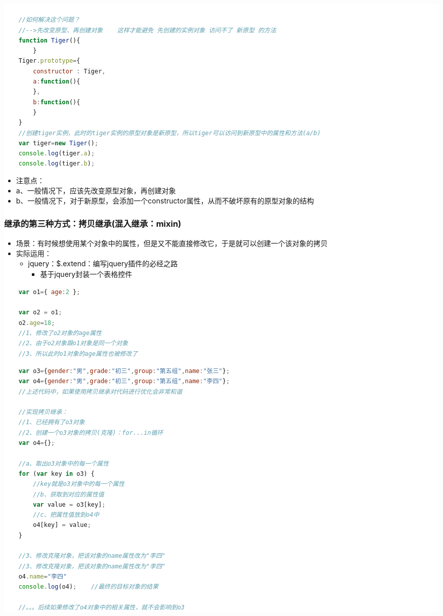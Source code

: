 ```js

    //如何解决这个问题？
    //-->先改变原型、再创建对象	这样才能避免 先创建的实例对象 访问不了 新原型 的方法
    function Tiger(){
        }
    Tiger.prototype={
        constructor : Tiger,
        a:function(){
        },
        b:function(){
        }
    }
    //创建tiger实例，此时的tiger实例的原型对象是新原型，所以tiger可以访问到新原型中的属性和方法(a/b)
    var tiger=new Tiger();
    console.log(tiger.a);
    console.log(tiger.b);
```
+ 注意点：
+ a、一般情况下，应该先改变原型对象，再创建对象
+ b、一般情况下，对于新原型，会添加一个constructor属性，从而不破坏原有的原型对象的结构

### 继承的第三种方式：拷贝继承(混入继承：mixin)

+ 场景：有时候想使用某个对象中的属性，但是又不能直接修改它，于是就可以创建一个该对象的拷贝
+ 实际运用：
  - jquery：$.extend：编写jquery插件的必经之路
    - 基于jquery封装一个表格控件

```js
    var o1={ age:2 };

    var o2 = o1;
    o2.age=18;      
    //1、修改了o2对象的age属性
    //2、由于o2对象跟o1对象是同一个对象
    //3、所以此时o1对象的age属性也被修改了
```

```js
    var o3={gender:"男",grade:"初三",group:"第五组",name:"张三"};
    var o4={gender:"男",grade:"初三",group:"第五组",name:"李四"};
    //上述代码中，如果使用拷贝继承对代码进行优化会非常和谐

    //实现拷贝继承：
    //1、已经拥有了o3对象
    //2、创建一个o3对象的拷贝(克隆)：for...in循环
    var o4={};

	//a、取出o3对象中的每一个属性
    for (var key in o3) {
        //key就是o3对象中的每一个属性
        //b、获取到对应的属性值
        var value = o3[key];
        //c、把属性值放到o4中
        o4[key] = value;
    }
 
    //3、修改克隆对象，把该对象的name属性改为"李四" 
	//3、修改克隆对象，把该对象的name属性改为"李四"
    o4.name="李四"
    console.log(o4);    //最终的目标对象的结果

    //。。。后续如果修改了o4对象中的相关属性，就不会影响到o3
```
